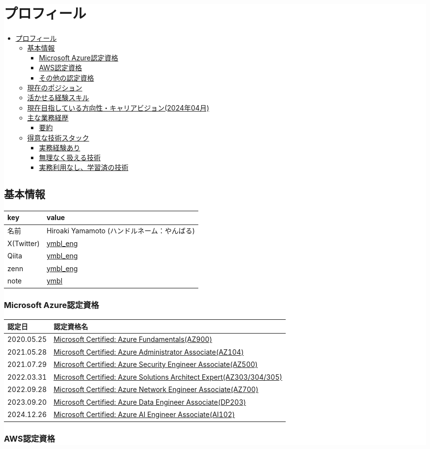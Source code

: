 
# プロフィール

- [プロフィール](#プロフィール)
  - [基本情報](#基本情報)
    - [Microsoft Azure認定資格](#microsoft-azure認定資格)
    - [AWS認定資格](#aws認定資格)
    - [その他の認定資格](#その他の認定資格)
  - [現在のポジション](#現在のポジション)
  - [活かせる経験スキル](#活かせる経験スキル)
  - [現在目指している方向性・キャリアビジョン(2024年04月)](#現在目指している方向性キャリアビジョン2024年04月)
  - [主な業務経歴](#主な業務経歴)
    - [要約](#要約)
  - [得意な技術スタック](#得意な技術スタック)
    - [実務経験あり](#実務経験あり)
    - [無理なく扱える技術](#無理なく扱える技術)
    - [実務利用なし、学習済の技術](#実務利用なし学習済の技術)



## 基本情報

| key     | value                                     |
| :------ | :---------------------------------------- |
| 名前    | Hiroaki Yamamoto (ハンドルネーム：やんばる)|
| X(Twitter) | [ymbl_eng](https://twitter.com/ymbl_eng)  |
| Qiita   | [ymbl_eng](https://qiita.com/ymbl_eng)    |
| zenn    | [ymbl_eng](https://zenn.dev/yambal173)    |
| note    | [ymbl](https://note.com/ymbl/)    |

### Microsoft Azure認定資格

| 認定日     | 認定資格名                                    |
| :--------- | :-------------------------------------------- |
| 2020.05.25 | [Microsoft Certified: Azure Fundamentals(AZ900)](https://learn.microsoft.com/api/credentials/share/ja-jp/HiroakiYamamoto-0602/BC2DFB08289D01C3?sharingId=B42EB0DEA488DD92)|
| 2021.05.28 | [Microsoft Certified: Azure Administrator Associate(AZ104)](https://learn.microsoft.com/api/credentials/share/ja-jp/HiroakiYamamoto-0602/2FDF25BE395520BF?sharingId=B42EB0DEA488DD92)|
| 2021.07.29 | [Microsoft Certified: Azure Security Engineer Associate(AZ500)](https://learn.microsoft.com/api/credentials/share/ja-jp/HiroakiYamamoto-0602/8F447E3A4873FA37?sharingId=B42EB0DEA488DD92)|
| 2022.03.31 | [Microsoft Certified: Azure Solutions Architect Expert(AZ303/304/305)](https://learn.microsoft.com/api/credentials/share/ja-jp/HiroakiYamamoto-0602/31E03F1C618CBD30?sharingId=B42EB0DEA488DD92)|
| 2022.09.28 | [Microsoft Certified: Azure Network Engineer Associate(AZ700)](https://learn.microsoft.com/api/credentials/share/ja-jp/HiroakiYamamoto-0602/F388B53613C6E4C2?sharingId=B42EB0DEA488DD92)|
| 2023.09.20 | [Microsoft Certified: Azure Data Engineer Associate(DP203)](https://learn.microsoft.com/api/credentials/share/ja-jp/HiroakiYamamoto-0602/1F2096B283368746?sharingId=B42EB0DEA488DD92)|
| 2024.12.26 | [Microsoft Certified: Azure AI Engineer Associate(AI102)](https://learn.microsoft.com/api/credentials/share/ja-jp/HiroakiYamamoto-0602/101A6FF0D15DA840?sharingId=B42EB0DEA488DD92)|

### AWS認定資格
